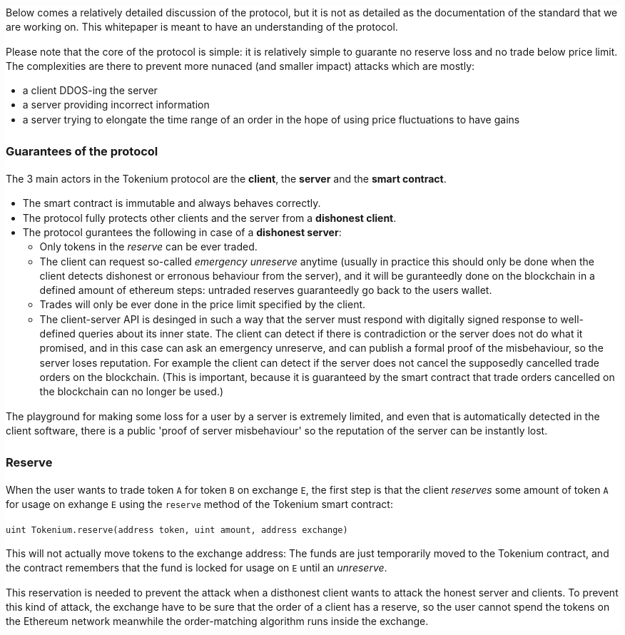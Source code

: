 Below comes a relatively detailed discussion of the protocol, but it is not as detailed as the documentation of the standard that we are working on. This whitepaper is meant to have an understanding of the protocol. 

Please note that the core of the protocol is simple: it is relatively simple to guarante no reserve loss and no trade below price limit. The complexities are there to prevent more nunaced (and smaller impact) attacks which are mostly:

* a client DDOS-ing the server
* a server providing incorrect information
* a server trying to elongate the time range of an order in the hope of using price fluctuations to have gains 

### Guarantees of the protocol

The 3 main actors in the Tokenium protocol are the **client**, the **server** and the **smart contract**.

* The smart contract is immutable and always behaves correctly.
* The protocol fully protects other clients and the server from a **dishonest client**.
* The protocol gurantees the following in case of a **dishonest server**:
	* Only tokens in the *reserve* can be ever traded.
	* The client can request so-called *emergency unreserve* anytime (usually in practice this should only be done when the client detects dishonest or erronous behaviour from the server), and it will be guranteedly done on the blockchain in a defined amount of ethereum steps: untraded reserves guaranteedly go back to the users wallet.
	* Trades will only be ever done in the price limit specified by the client.
	* The client-server API is desinged in such a way that the server must respond with digitally signed response to well-defined queries about its inner state. The client can detect if there is contradiction or the server does not do what it promised, and in this case can ask an emergency unreserve, and can publish a formal proof of the misbehaviour, so the server loses reputation. For example the client can detect if the server does not cancel the supposedly cancelled trade orders on the blockchain. (This is important, because it is guaranteed by the smart contract that trade orders cancelled on the blockchain can no longer be used.) 

The playground for making some loss for a user by a server is extremely limited, and even that is automatically detected in the client software, there is a public 'proof of server misbehaviour' so the reputation of the server can be instantly lost.

### Reserve

When the user wants to trade token `A` for token `B` on exchange `E`, the first step is that the client *reserves* some amount of token `A` for usage on exhange `E` using the `reserve` method of the Tokenium smart contract:

	uint Tokenium.reserve(address token, uint amount, address exchange)

This will not actually move tokens to the exchange address: The funds are just temporarily moved to the Tokenium contract, and the contract remembers that the fund is locked for usage on `E` until an *unreserve*.

This reservation is needed to prevent the attack when a disthonest client wants to attack the honest server and clients. To prevent this kind of attack, the exchange have to be sure that the order of a client has a reserve, so the user cannot spend the tokens on the Ethereum network meanwhile the order-matching algorithm runs inside the exchange.
